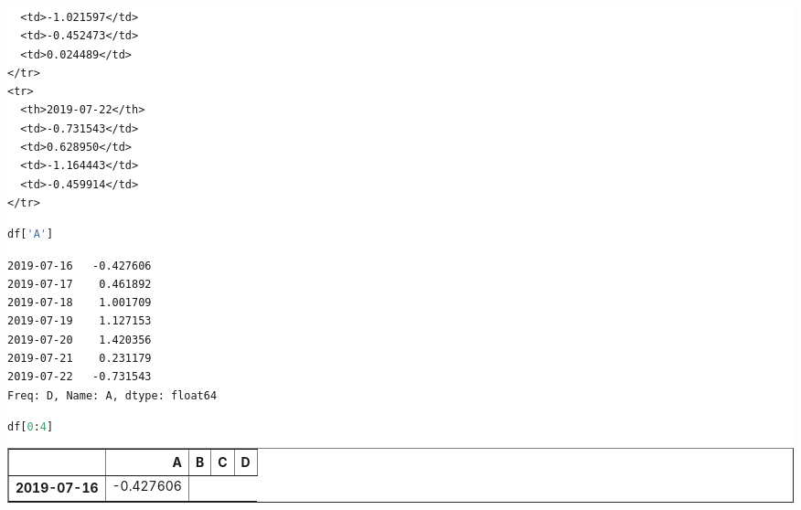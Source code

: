       <td>-1.021597</td>
      <td>-0.452473</td>
      <td>0.024489</td>
    </tr>
    <tr>
      <th>2019-07-22</th>
      <td>-0.731543</td>
      <td>0.628950</td>
      <td>-1.164443</td>
      <td>-0.459914</td>
    </tr>
  </tbody>
</table>
</div>




```python
df['A']
```




    2019-07-16   -0.427606
    2019-07-17    0.461892
    2019-07-18    1.001709
    2019-07-19    1.127153
    2019-07-20    1.420356
    2019-07-21    0.231179
    2019-07-22   -0.731543
    Freq: D, Name: A, dtype: float64




```python
df[0:4]
```




<div>
<style scoped>
    .dataframe tbody tr th:only-of-type {
        vertical-align: middle;
    }

    .dataframe tbody tr th {
        vertical-align: top;
    }

    .dataframe thead th {
        text-align: right;
    }
</style>
<table border="1" class="dataframe">
  <thead>
    <tr style="text-align: right;">
      <th></th>
      <th>A</th>
      <th>B</th>
      <th>C</th>
      <th>D</th>
    </tr>
  </thead>
  <tbody>
    <tr>
      <th>2019-07-16</th>
      <td>-0.427606</td>